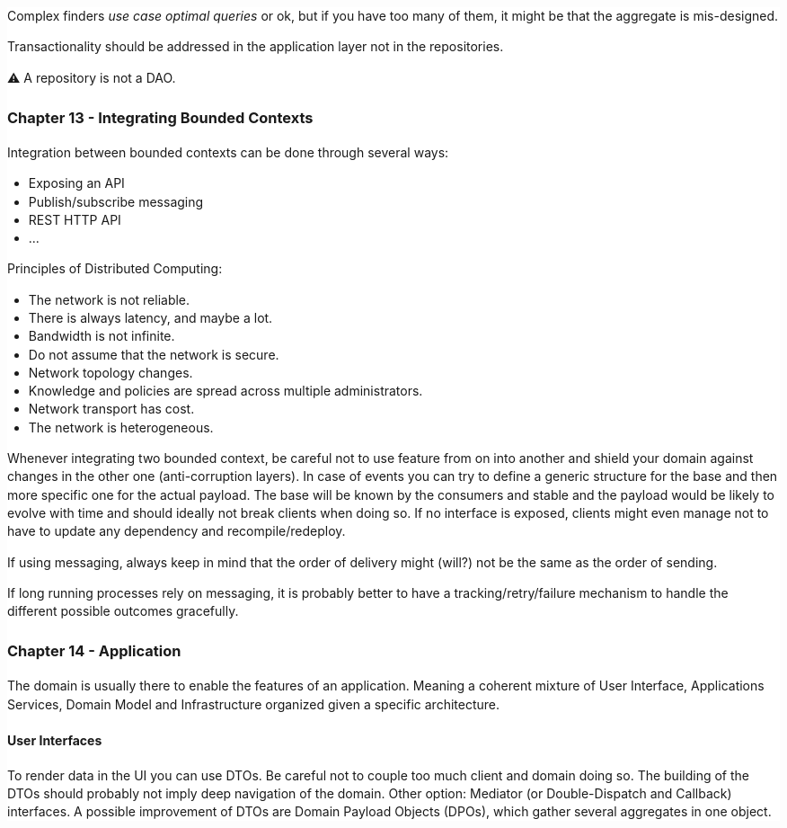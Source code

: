Complex finders *use case optimal queries* or ok, but if you have too many of them, it might be that the aggregate is mis-designed.

Transactionality should be addressed in the application layer not in the repositories.

⚠️ A repository is not a DAO.

### Chapter 13 - Integrating Bounded Contexts

Integration between bounded contexts can be done through several ways:

- Exposing an API
- Publish/subscribe messaging
- REST HTTP API
- ...

Principles of Distributed Computing:

- The network is not reliable.
- There is always latency, and maybe a lot.
- Bandwidth is not infinite.
- Do not assume that the network is secure.
- Network topology changes.
- Knowledge and policies are spread across multiple administrators.
- Network transport has cost.
- The network is heterogeneous.

Whenever integrating two bounded context, be careful not to use feature from on into another and shield your domain against changes in the other one (anti-corruption layers).
In case of events you can try to define a generic structure for the base and then more specific one for the actual payload.
The base will be known by the consumers and stable and the payload would be likely to evolve with time and should ideally not break clients when doing so.
If no interface is exposed, clients might even manage not to have to update any dependency and recompile/redeploy.

If using messaging, always keep in mind that the order of delivery might (will?) not be the same as the order of sending.

If long running processes rely on messaging, it is probably better to have a tracking/retry/failure mechanism to handle the different possible outcomes gracefully.

### Chapter 14 - Application

The domain is usually there to enable the features of an application.
Meaning a coherent mixture of User Interface, Applications Services, Domain Model and Infrastructure organized given a specific architecture.

#### User Interfaces

To render data in the UI you can use DTOs.
Be careful not to couple too much client and domain doing so.
The building of the DTOs should probably not imply deep navigation of the domain.
Other option: Mediator (or Double-Dispatch and Callback) interfaces.
A possible improvement of DTOs are Domain Payload Objects (DPOs), which gather several aggregates in one object.
